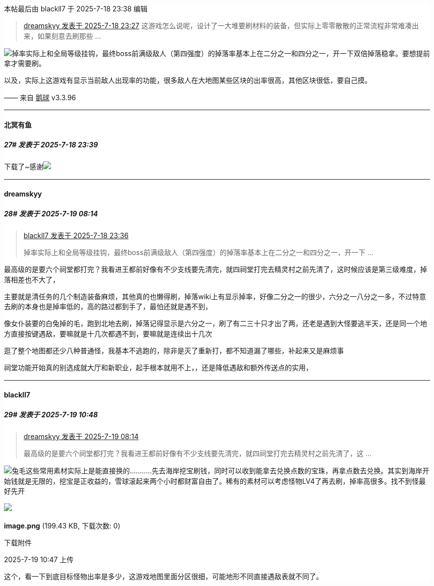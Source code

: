  本帖最后由 blackll7 于 2025-7-18 23:38 编辑 
<blockquote><a href="httphttps://stage1st.com/2b/forum.php?mod=redirect&amp;goto=findpost&amp;pid=68120731&amp;ptid=2256342" target="_blank">dreamskyy 发表于 2025-7-18 23:27</a>
这游戏怎么说呢，设计了一大堆要刷材料的装备，但实际上零零散散的正常流程非常难凑出来，如果刻意去刷那些 ...</blockquote>
<img src="https://static.stage1st.com/image/smiley/face2017/067.png" referrerpolicy="no-referrer">掉率实际上和全局等级挂钩，最终boss前满级敌人（第四强度）的掉落率基本上在二分之一和四分之一，开一下双倍掉落稳拿。要想提前拿才需要刷。

以及，实际上这游戏有显示当前敌人出现率的功能，很多敌人在大地图某些区块的出率很高，其他区块很低，要自己摸。

—— 来自 [鹅球](https://www.pgyer.com/GcUxKd4w) v3.3.96

*****

####  北冥有鱼  
##### 27#       发表于 2025-7-18 23:39

下载了~感谢<img src="https://static.stage1st.com/image/smiley/animal2017/008.png" referrerpolicy="no-referrer">

*****

####  dreamskyy  
##### 28#       发表于 2025-7-19 08:14

<blockquote><a href="httphttps://stage1st.com/2b/forum.php?mod=redirect&amp;goto=findpost&amp;pid=68120771&amp;ptid=2256342" target="_blank">blackll7 发表于 2025-7-18 23:36</a>

掉率实际上和全局等级挂钩，最终boss前满级敌人（第四强度）的掉落率基本上在二分之一和四分之一，开一下 ...</blockquote>
最高级的是要六个祠堂都打完？我看进王都前好像有不少支线要先清完，就四祠堂打完去精灵村之前先清了，这时候应该是第三级难度，掉落相差也不大了，

主要就是清任务的几个制造装备麻烦，其他真的也懒得刷，掉落wiki上有显示掉率，好像二分之一的很少，六分之一八分之一多，不过特意去刷的本身也是掉率低的，高的路过都到手了，最怕还就是遇不到，

像女仆装要的白兔掉的毛，跑到北地去刷，掉落记得显示是六分之一，刷了有二三十只才出了两，还老是遇到大怪要逃半天，还是同一个地方直接按键遇敌，要嘛就是十几次都遇不到，要嘛就是连续出十几次

逛了整个地图都还少八种普通怪，我基本不逃跑的，除非是灭了重新打，都不知道漏了哪些，补起来又是麻烦事

祠堂功能开始真的别选成就大厅和新职业，起手根本就用不上，，还是降低遇敌和额外传送点的实用，

*****

####  blackll7  
##### 29#       发表于 2025-7-19 10:48

<blockquote><a href="httphttps://stage1st.com/2b/forum.php?mod=redirect&amp;goto=findpost&amp;pid=68121412&amp;ptid=2256342" target="_blank">dreamskyy 发表于 2025-7-19 08:14</a>

最高级的是要六个祠堂都打完？我看进王都前好像有不少支线要先清完，就四祠堂打完去精灵村之前先清了，这 ...</blockquote>
<img src="https://static.stage1st.com/image/smiley/face2017/119.png" referrerpolicy="no-referrer">兔毛这些常用素材实际上是能直接换的...........先去海岸挖宝刷钱，同时可以收到能拿去兑换点数的宝珠，再拿点数去兑换。其实到海岸开始钱就是无限的，挖宝是正收益的，雪球滚起来两个小时都财富自由了。稀有的素材可以考虑怪物LV4了再去刷，掉率高很多。找不到怪最好先开

<img src="https://img.stage1st.com/forum/202507/19/104745fvvd8h8brd8uhrww.png" referrerpolicy="no-referrer">

<strong>image.png</strong> (199.43 KB, 下载次数: 0)

下载附件

2025-7-19 10:47 上传

这个，看一下到底目标怪物出率是多少，这游戏地图里面分区很细，可能地形不同直接遇敌表就不同了。
